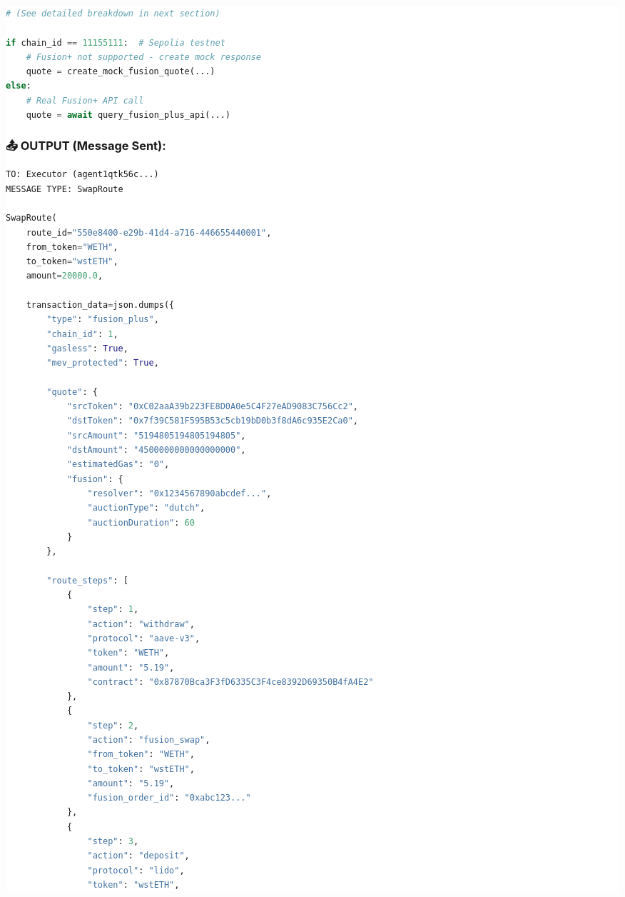 ```python
# (See detailed breakdown in next section)

if chain_id == 11155111:  # Sepolia testnet
    # Fusion+ not supported - create mock response
    quote = create_mock_fusion_quote(...)
else:
    # Real Fusion+ API call
    quote = await query_fusion_plus_api(...)
```

### **📤 OUTPUT (Message Sent):**

```python
TO: Executor (agent1qtk56c...)
MESSAGE TYPE: SwapRoute

SwapRoute(
    route_id="550e8400-e29b-41d4-a716-446655440001",
    from_token="WETH",
    to_token="wstETH",
    amount=20000.0,
    
    transaction_data=json.dumps({
        "type": "fusion_plus",
        "chain_id": 1,
        "gasless": True,
        "mev_protected": True,
        
        "quote": {
            "srcToken": "0xC02aaA39b223FE8D0A0e5C4F27eAD9083C756Cc2",
            "dstToken": "0x7f39C581F595B53c5cb19bD0b3f8dA6c935E2Ca0",
            "srcAmount": "5194805194805194805",
            "dstAmount": "4500000000000000000",
            "estimatedGas": "0",
            "fusion": {
                "resolver": "0x1234567890abcdef...",
                "auctionType": "dutch",
                "auctionDuration": 60
            }
        },
        
        "route_steps": [
            {
                "step": 1,
                "action": "withdraw",
                "protocol": "aave-v3",
                "token": "WETH",
                "amount": "5.19",
                "contract": "0x87870Bca3F3fD6335C3F4ce8392D69350B4fA4E2"
            },
            {
                "step": 2,
                "action": "fusion_swap",
                "from_token": "WETH",
                "to_token": "wstETH",
                "amount": "5.19",
                "fusion_order_id": "0xabc123..."
            },
            {
                "step": 3,
                "action": "deposit",
                "protocol": "lido",
                "token": "wstETH",
```